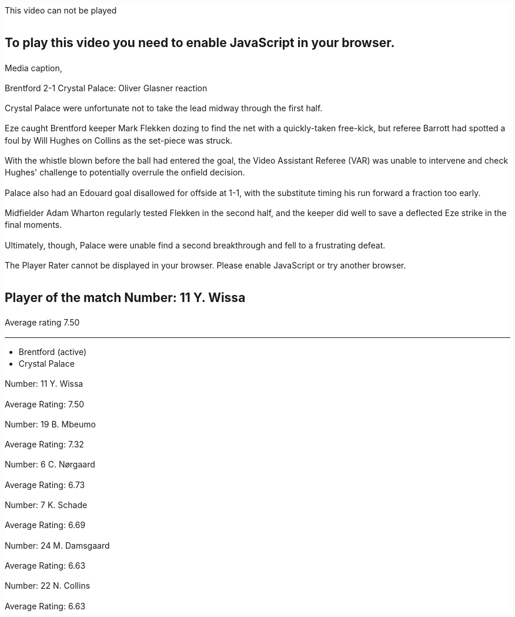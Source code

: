 This video can not be played

## To play this video you need to enable JavaScript in your browser.

Media caption,

Brentford 2-1 Crystal Palace: Oliver Glasner reaction

Crystal Palace were unfortunate not to take the lead midway through the first half.

Eze caught Brentford keeper Mark Flekken dozing to find the net with a quickly-taken free-kick, but referee Barrott had spotted a foul by Will Hughes on Collins as the set-piece was struck.

With the whistle blown before the ball had entered the goal, the Video Assistant Referee (VAR) was unable to intervene and check Hughes' challenge to potentially overrule the onfield decision.

Palace also had an Edouard goal disallowed for offside at 1-1, with the substitute timing his run forward a fraction too early.

Midfielder Adam Wharton regularly tested Flekken in the second half, and the keeper did well to save a deflected Eze strike in the final moments.

Ultimately, though, Palace were unable find a second breakthrough and fell to a frustrating defeat.

The Player Rater cannot be displayed in your browser. Please enable JavaScript or try another browser.

## Player of the match Number: 11 Y. Wissa

Average rating 7.50

___

-   Brentford (active)
-   Crystal Palace

Number: 11 Y. Wissa

Average Rating: 7.50

Number: 19 B. Mbeumo

Average Rating: 7.32

Number: 6 C. Nørgaard

Average Rating: 6.73

Number: 7 K. Schade

Average Rating: 6.69

Number: 24 M. Damsgaard

Average Rating: 6.63

Number: 22 N. Collins

Average Rating: 6.63
